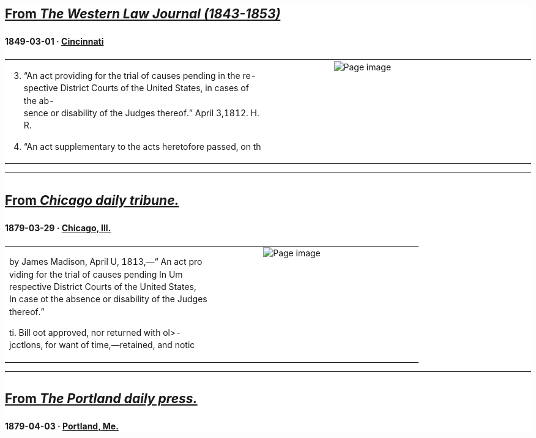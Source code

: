 
## [From _The Western Law Journal (1843-1853)_](https://archive.org/details/sim_western-law-journal_1849-03_1_6/page/n43/mode/1up?view=theater)

#### 1849-03-01 &middot; [Cincinnati](http://dbpedia.org/resource/Cincinnati)

<table style="width: 100%;"><tr><td style="width: 50%">

  
3. “An act providing for the trial of causes pending in the re-  
spective District Courts of the United States, in cases of the ab-  
sence or disability of the Judges thereof.” April 3,1812. H. R.  
  
4. “An act supplementary to the acts heretofore passed, on th
</td><td style="width: 50%; max-height: 75%; margin: auto; display: block;">
<img alt="Page image" src="https://iiif.archive.org/image/iiif/2/sim_western-law-journal_1849-03_1_6%2Fsim_western-law-journal_1849-03_1_6_jp2.zip%2Fsim_western-law-journal_1849-03_1_6_jp2%2Fsim_western-law-journal_1849-03_1_6_0043.jp2/pct:13.353115727002967,79.24050632911393,73.70178041543026,7.3647871116225545/600,/0/default.jpg"/>
</td>
</tr></table>

---

## [From _Chicago daily tribune._](https://www.loc.gov/resource/sn84031492/1879-03-29/ed-1/?sp=16)

#### 1879-03-29 &middot; [Chicago, Ill.](http://dbpedia.org/resource/Chicago)

<table style="width: 100%;"><tr><td style="width: 50%">

  
by James Madison, April U, 1813,—“ An act pro­  
viding for the trial of causes pending In Um  
respective District Courts of the United States,  
In case ot the absence or disability of the Judges  
thereof.”  
  
ti. Bill oot approved, nor returned with ol&gt;-  
jcctlons, for want of time,—retained, and notic
</td><td style="width: 50%; max-height: 75%; margin: auto; display: block;">
<img alt="Page image" src="https://tile.loc.gov/image-services/iiif/service:ndnp:dlc:batch_dlc_pulaski_ver01:data:sn84031492:no_reel:1879032901:0016/pct:85.54412913303827,26.427283653846153,12.880760218693048,2.979767628205128/!600,600/0/default.jpg"/>
</td>
</tr></table>

---

## [From _The Portland daily press._](https://www.loc.gov/resource/sn83016025/1879-04-03/ed-1/?sp=1)

#### 1879-04-03 &middot; [Portland, Me.](http://dbpedia.org/resource/Portland%2C_Maine)
